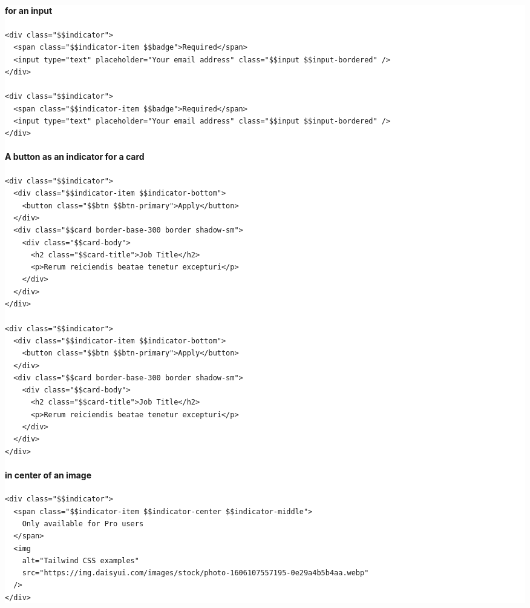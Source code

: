[](#for-an-input)

#### for an input

    <div class="$$indicator">
      <span class="$$indicator-item $$badge">Required</span>
      <input type="text" placeholder="Your email address" class="$$input $$input-bordered" />
    </div>

    <div class="$$indicator">
      <span class="$$indicator-item $$badge">Required</span>
      <input type="text" placeholder="Your email address" class="$$input $$input-bordered" />
    </div>

[](#a-button-as-an-indicator-for-a-card)

#### A button as an indicator for a card

    <div class="$$indicator">
      <div class="$$indicator-item $$indicator-bottom">
        <button class="$$btn $$btn-primary">Apply</button>
      </div>
      <div class="$$card border-base-300 border shadow-sm">
        <div class="$$card-body">
          <h2 class="$$card-title">Job Title</h2>
          <p>Rerum reiciendis beatae tenetur excepturi</p>
        </div>
      </div>
    </div>

    <div class="$$indicator">
      <div class="$$indicator-item $$indicator-bottom">
        <button class="$$btn $$btn-primary">Apply</button>
      </div>
      <div class="$$card border-base-300 border shadow-sm">
        <div class="$$card-body">
          <h2 class="$$card-title">Job Title</h2>
          <p>Rerum reiciendis beatae tenetur excepturi</p>
        </div>
      </div>
    </div>

[](#in-center-of-an-image)

#### in center of an image

    <div class="$$indicator">
      <span class="$$indicator-item $$indicator-center $$indicator-middle">
        Only available for Pro users
      </span>
      <img
        alt="Tailwind CSS examples"
        src="https://img.daisyui.com/images/stock/photo-1606107557195-0e29a4b5b4aa.webp"
      />
    </div>
